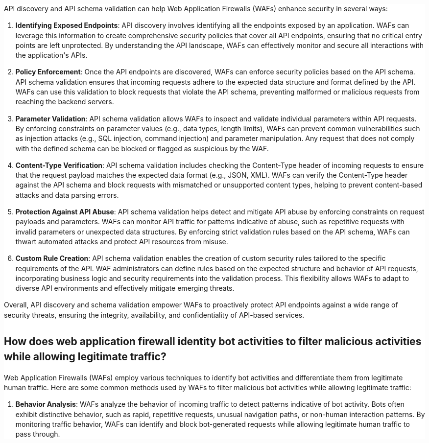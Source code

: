 API discovery and API schema validation can help Web Application Firewalls (WAFs) enhance security in several ways:

1. **Identifying Exposed Endpoints**: API discovery involves identifying all the endpoints exposed by an application. WAFs can leverage this information to create comprehensive security policies that cover all API endpoints, ensuring that no critical entry points are left unprotected. By understanding the API landscape, WAFs can effectively monitor and secure all interactions with the application's APIs.

2. **Policy Enforcement**: Once the API endpoints are discovered, WAFs can enforce security policies based on the API schema. API schema validation ensures that incoming requests adhere to the expected data structure and format defined by the API. WAFs can use this validation to block requests that violate the API schema, preventing malformed or malicious requests from reaching the backend servers.

3. **Parameter Validation**: API schema validation allows WAFs to inspect and validate individual parameters within API requests. By enforcing constraints on parameter values (e.g., data types, length limits), WAFs can prevent common vulnerabilities such as injection attacks (e.g., SQL injection, command injection) and parameter manipulation. Any request that does not comply with the defined schema can be blocked or flagged as suspicious by the WAF.

4. **Content-Type Verification**: API schema validation includes checking the Content-Type header of incoming requests to ensure that the request payload matches the expected data format (e.g., JSON, XML). WAFs can verify the Content-Type header against the API schema and block requests with mismatched or unsupported content types, helping to prevent content-based attacks and data parsing errors.

5. **Protection Against API Abuse**: API schema validation helps detect and mitigate API abuse by enforcing constraints on request payloads and parameters. WAFs can monitor API traffic for patterns indicative of abuse, such as repetitive requests with invalid parameters or unexpected data structures. By enforcing strict validation rules based on the API schema, WAFs can thwart automated attacks and protect API resources from misuse.

6. **Custom Rule Creation**: API schema validation enables the creation of custom security rules tailored to the specific requirements of the API. WAF administrators can define rules based on the expected structure and behavior of API requests, incorporating business logic and security requirements into the validation process. This flexibility allows WAFs to adapt to diverse API environments and effectively mitigate emerging threats.

Overall, API discovery and schema validation empower WAFs to proactively protect API endpoints against a wide range of security threats, ensuring the integrity, availability, and confidentiality of API-based services.

## How does web application firewall identity bot activities to filter malicious activities while allowing legitimate traffic?

Web Application Firewalls (WAFs) employ various techniques to identify bot activities and differentiate them from legitimate human traffic. Here are some common methods used by WAFs to filter malicious bot activities while allowing legitimate traffic:

1. **Behavior Analysis**: WAFs analyze the behavior of incoming traffic to detect patterns indicative of bot activity. Bots often exhibit distinctive behavior, such as rapid, repetitive requests, unusual navigation paths, or non-human interaction patterns. By monitoring traffic behavior, WAFs can identify and block bot-generated requests while allowing legitimate human traffic to pass through.
